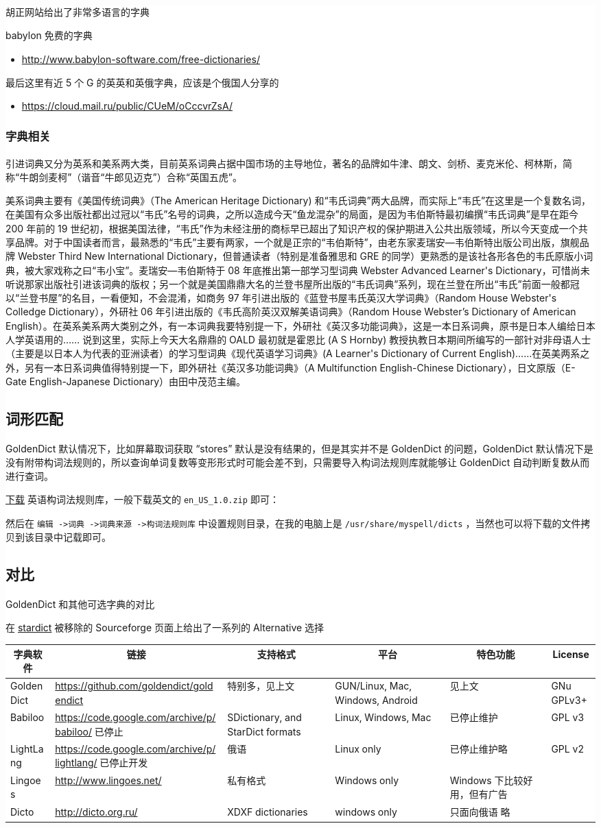 胡正网站给出了非常多语言的字典

babylon 免费的字典

- <http://www.babylon-software.com/free-dictionaries/>

最后这里有近 5 个 G 的英英和英俄字典，应该是个俄国人分享的

- <https://cloud.mail.ru/public/CUeM/oCccvrZsA/>

### 字典相关
引进词典又分为英系和美系两大类，目前英系词典占据中国市场的主导地位，著名的品牌如牛津、朗文、剑桥、麦克米伦、柯林斯，简称“牛朗剑麦柯”（谐音“牛郎见迈克”）合称“英国五虎”。

美系词典主要有《美国传统词典》（The American Heritage Dictionary) 和“韦氏词典”两大品牌，而实际上“韦氏”在这里是一个复数名词，在美国有众多出版社都出过冠以“韦氏”名号的词典，之所以造成今天“鱼龙混杂”的局面，是因为韦伯斯特最初编撰“韦氏词典”是早在距今 200 年前的 19 世纪初，根据美国法律，“韦氏”作为未经注册的商标早已超出了知识产权的保护期进入公共出版领域，所以今天变成一个共享品牌。对于中国读者而言，最熟悉的“韦氏”主要有两家，一个就是正宗的“韦伯斯特”，由老东家麦瑞安—韦伯斯特出版公司出版，旗舰品牌 Webster Third New International Dictionary，但普通读者（特别是准备雅思和 GRE 的同学）更熟悉的是该社各形各色的韦氏原版小词典，被大家戏称之曰“韦小宝”。麦瑞安—韦伯斯特于 08 年底推出第一部学习型词典 Webster Advanced Learner's Dictionary，可惜尚未听说那家出版社引进该词典的版权；另一个就是美国鼎鼎大名的兰登书屋所出版的“韦氏词典”系列，现在兰登在所出“韦氏”前面一般都冠以“兰登书屋”的名目，一看便知，不会混淆，如商务 97 年引进出版的《蓝登书屋韦氏英汉大学词典》（Random House Webster's Colledge Dictionary），外研社 06 年引进出版的《韦氏高阶英汉双解美语词典》（Random House Webster’s Dictionary of American English）。在英系美系两大类别之外，有一本词典我要特别提一下，外研社《英汉多功能词典》，这是一本日系词典，原书是日本人编给日本人学英语用的…… 说到这里，实际上今天大名鼎鼎的 OALD 最初就是霍恩比 (A S Hornby) 教授执教日本期间所编写的一部针对非母语人士（主要是以日本人为代表的亚洲读者）的学习型词典《现代英语学习词典》(A Learner's Dictionary of Current English)……在英美两系之外，另有一本日系词典值得特别提一下，即外研社《英汉多功能词典》（A Multifunction English-Chinese Dictionary），日文原版（E-Gate English-Japanese Dictionary）由田中茂范主编。



## 词形匹配
GoldenDict 默认情况下，比如屏幕取词获取 “stores” 默认是没有结果的，但是其实并不是 GoldenDict 的问题，GoldenDict 默认情况下是没有附带构词法规则的，所以查询单词复数等变形形式时可能会差不到，只需要导入构词法规则库就能够让 GoldenDict 自动判断复数从而进行查词。

[下载](https://sourceforge.net/projects/goldendict/files/better%20morphologies/1.0/) 英语构词法规则库，一般下载英文的 `en_US_1.0.zip` 即可：

然后在 `编辑 ->词典 ->词典来源 ->构词法规则库` 中设置规则目录，在我的电脑上是 `/usr/share/myspell/dicts` ，当然也可以将下载的文件拷贝到该目录中记载即可。


## 对比
GoldenDict 和其他可选字典的对比

在 [stardict](http://stardict.sourceforge.net/) 被移除的 Sourceforge 页面上给出了一系列的 Alternative 选择

字典软件        | 链接              | 支持格式                  | 平台                  | 特色功能                  | License
----------------|-------------------|---------------------------|-----------------------|---------------------------|-------------------
GoldenDict      | https://github.com/goldendict/goldendict | 特别多，见上文 | GUN/Linux, Mac, Windows, Android | 见上文 | GNu GPLv3+
Babiloo     | https://code.google.com/archive/p/babiloo/ 已停止 | SDictionary, and StarDict formats | Linux, Windows, Mac | 已停止维护 | GPL v3
LightLang   | https://code.google.com/archive/p/lightlang/ 已停止开发 | 俄语 | Linux only | 已停止维护略 | GPL v2
Lingoes     | http://www.lingoes.net/ | 私有格式 | Windows only | Windows 下比较好用，但有广告 |
Dicto       | http://dicto.org.ru/ | XDXF dictionaries | windows only | 只面向俄语 略 |
